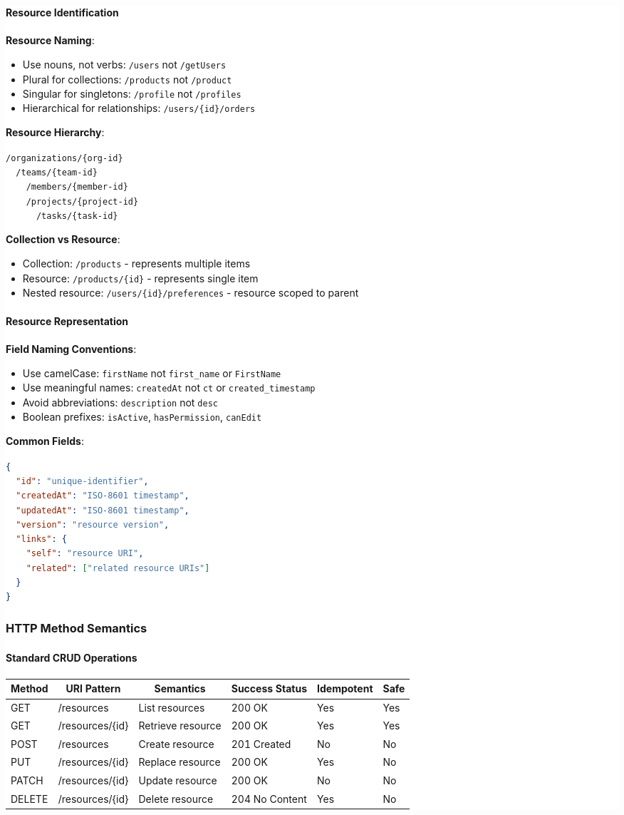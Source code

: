 #### Resource Identification

**Resource Naming**:
- Use nouns, not verbs: `/users` not `/getUsers`
- Plural for collections: `/products` not `/product`
- Singular for singletons: `/profile` not `/profiles`
- Hierarchical for relationships: `/users/{id}/orders`

**Resource Hierarchy**:
```text
/organizations/{org-id}
  /teams/{team-id}
    /members/{member-id}
    /projects/{project-id}
      /tasks/{task-id}
```

**Collection vs Resource**:
- Collection: `/products` - represents multiple items
- Resource: `/products/{id}` - represents single item
- Nested resource: `/users/{id}/preferences` - resource scoped to parent

#### Resource Representation

**Field Naming Conventions**:
- Use camelCase: `firstName` not `first_name` or `FirstName`
- Use meaningful names: `createdAt` not `ct` or `created_timestamp`
- Avoid abbreviations: `description` not `desc`
- Boolean prefixes: `isActive`, `hasPermission`, `canEdit`

**Common Fields**:
```json
{
  "id": "unique-identifier",
  "createdAt": "ISO-8601 timestamp",
  "updatedAt": "ISO-8601 timestamp",
  "version": "resource version",
  "links": {
    "self": "resource URI",
    "related": ["related resource URIs"]
  }
}
```

### HTTP Method Semantics

#### Standard CRUD Operations

| Method | URI Pattern | Semantics | Success Status | Idempotent | Safe |
| ------ | ----------- | --------- | -------------- | ---------- | ---- |
| GET | /resources | List resources | 200 OK | Yes | Yes |
| GET | /resources/{id} | Retrieve resource | 200 OK | Yes | Yes |
| POST | /resources | Create resource | 201 Created | No | No |
| PUT | /resources/{id} | Replace resource | 200 OK | Yes | No |
| PATCH | /resources/{id} | Update resource | 200 OK | No | No |
| DELETE | /resources/{id} | Delete resource | 204 No Content | Yes | No |
